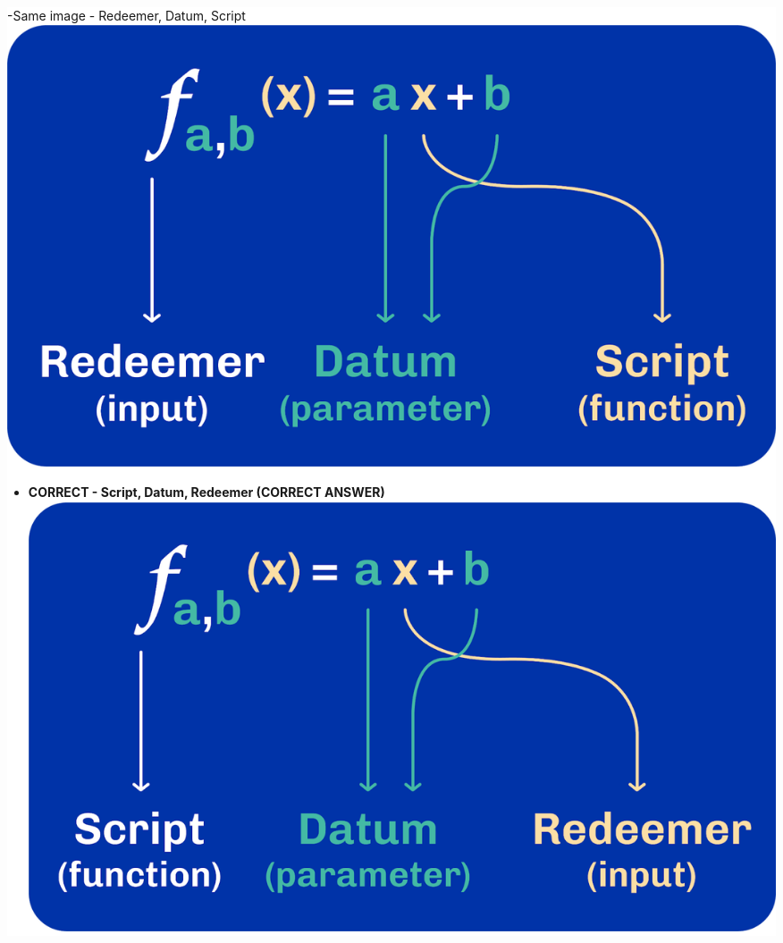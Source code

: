 -Same image - Redeemer, Datum, Script<br>
![alt text](https://github.com/cardano-foundation/cardano-academy/blob/main/CBCA/Diagrams/2.1.20.png)

- **CORRECT - Script, Datum, Redeemer (CORRECT ANSWER)**<br>
![alt text](https://github.com/cardano-foundation/cardano-academy/blob/main/CBCA/Diagrams/2.1.21.png)
